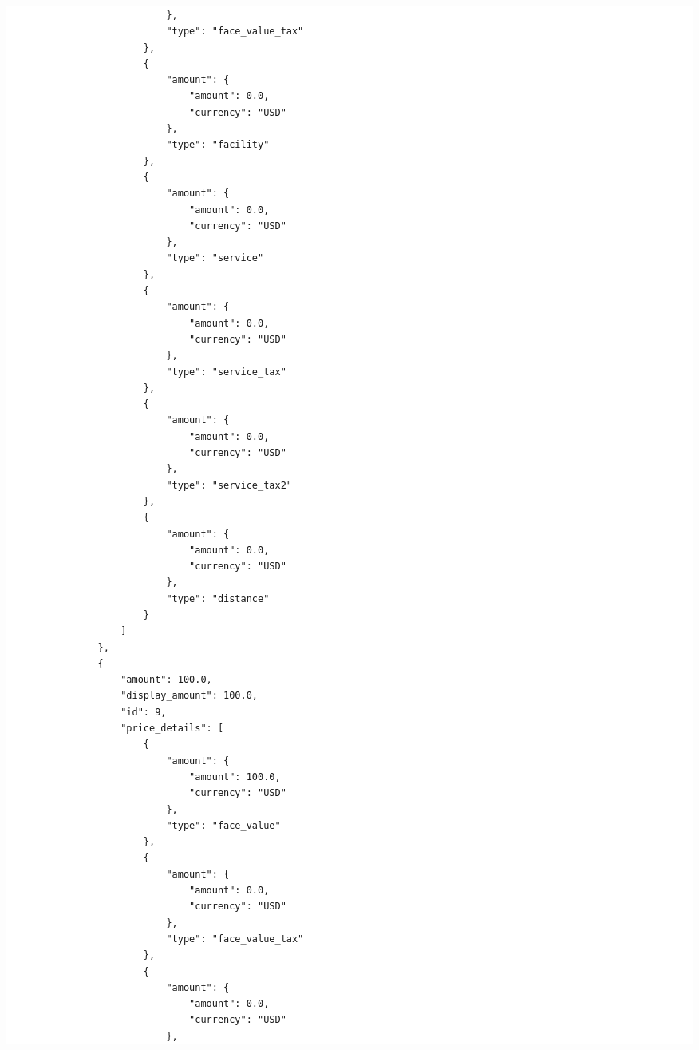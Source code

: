                                 },
                                "type": "face_value_tax"
                            },
                            {
                                "amount": {
                                    "amount": 0.0,
                                    "currency": "USD"
                                },
                                "type": "facility"
                            },
                            {
                                "amount": {
                                    "amount": 0.0,
                                    "currency": "USD"
                                },
                                "type": "service"
                            },
                            {
                                "amount": {
                                    "amount": 0.0,
                                    "currency": "USD"
                                },
                                "type": "service_tax"
                            },
                            {
                                "amount": {
                                    "amount": 0.0,
                                    "currency": "USD"
                                },
                                "type": "service_tax2"
                            },
                            {
                                "amount": {
                                    "amount": 0.0,
                                    "currency": "USD"
                                },
                                "type": "distance"
                            }
                        ]
                    },
                    {
                        "amount": 100.0,
                        "display_amount": 100.0,
                        "id": 9,
                        "price_details": [
                            {
                                "amount": {
                                    "amount": 100.0,
                                    "currency": "USD"
                                },
                                "type": "face_value"
                            },
                            {
                                "amount": {
                                    "amount": 0.0,
                                    "currency": "USD"
                                },
                                "type": "face_value_tax"
                            },
                            {
                                "amount": {
                                    "amount": 0.0,
                                    "currency": "USD"
                                },